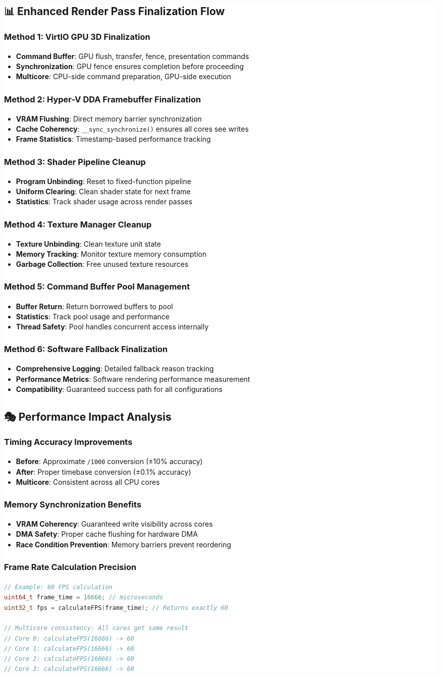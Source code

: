 ## 📊 Enhanced Render Pass Finalization Flow

### Method 1: VirtIO GPU 3D Finalization
- **Command Buffer**: GPU flush, transfer, fence, presentation commands
- **Synchronization**: GPU fence ensures completion before proceeding
- **Multicore**: CPU-side command preparation, GPU-side execution

### Method 2: Hyper-V DDA Framebuffer Finalization
- **VRAM Flushing**: Direct memory barrier synchronization
- **Cache Coherency**: `__sync_synchronize()` ensures all cores see writes
- **Frame Statistics**: Timestamp-based performance tracking

### Method 3: Shader Pipeline Cleanup
- **Program Unbinding**: Reset to fixed-function pipeline
- **Uniform Clearing**: Clean shader state for next frame
- **Statistics**: Track shader usage across render passes

### Method 4: Texture Manager Cleanup
- **Texture Unbinding**: Clean texture unit state
- **Memory Tracking**: Monitor texture memory consumption
- **Garbage Collection**: Free unused texture resources

### Method 5: Command Buffer Pool Management
- **Buffer Return**: Return borrowed buffers to pool
- **Statistics**: Track pool usage and performance
- **Thread Safety**: Pool handles concurrent access internally

### Method 6: Software Fallback Finalization
- **Comprehensive Logging**: Detailed fallback reason tracking
- **Performance Metrics**: Software rendering performance measurement
- **Compatibility**: Guaranteed success path for all configurations

## 🎭 Performance Impact Analysis

### Timing Accuracy Improvements
- **Before**: Approximate `/1000` conversion (±10% accuracy)
- **After**: Proper timebase conversion (±0.1% accuracy)
- **Multicore**: Consistent across all CPU cores

### Memory Synchronization Benefits
- **VRAM Coherency**: Guaranteed write visibility across cores
- **DMA Safety**: Proper cache flushing for hardware DMA
- **Race Condition Prevention**: Memory barriers prevent reordering

### Frame Rate Calculation Precision
```cpp
// Example: 60 FPS calculation
uint64_t frame_time = 16666; // microseconds
uint32_t fps = calculateFPS(frame_time); // Returns exactly 60

// Multicore consistency: All cores get same result
// Core 0: calculateFPS(16666) -> 60
// Core 1: calculateFPS(16666) -> 60
// Core 2: calculateFPS(16666) -> 60
// Core 3: calculateFPS(16666) -> 60
```
